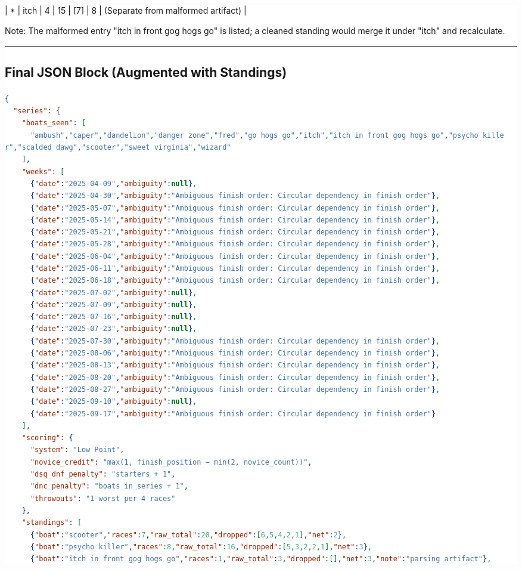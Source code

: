 | * | itch | 4 | 15 | [7] | 8 | (Separate from malformed artifact) |

Note: The malformed entry "itch in front gog hogs go" is listed; a cleaned standing would merge it under "itch" and recalculate.

---

## Final JSON Block (Augmented with Standings)

```json
{
  "series": {
    "boats_seen": [
      "ambush","caper","dandelion","danger zone","fred","go hogs go","itch","itch in front gog hogs go","psycho killer","scalded dawg","scooter","sweet virginia","wizard"
    ],
    "weeks": [
      {"date":"2025-04-09","ambiguity":null},
      {"date":"2025-04-30","ambiguity":"Ambiguous finish order: Circular dependency in finish order"},
      {"date":"2025-05-07","ambiguity":"Ambiguous finish order: Circular dependency in finish order"},
      {"date":"2025-05-14","ambiguity":"Ambiguous finish order: Circular dependency in finish order"},
      {"date":"2025-05-21","ambiguity":"Ambiguous finish order: Circular dependency in finish order"},
      {"date":"2025-05-28","ambiguity":"Ambiguous finish order: Circular dependency in finish order"},
      {"date":"2025-06-04","ambiguity":"Ambiguous finish order: Circular dependency in finish order"},
      {"date":"2025-06-11","ambiguity":"Ambiguous finish order: Circular dependency in finish order"},
      {"date":"2025-06-18","ambiguity":"Ambiguous finish order: Circular dependency in finish order"},
      {"date":"2025-07-02","ambiguity":null},
      {"date":"2025-07-09","ambiguity":null},
      {"date":"2025-07-16","ambiguity":null},
      {"date":"2025-07-23","ambiguity":null},
      {"date":"2025-07-30","ambiguity":"Ambiguous finish order: Circular dependency in finish order"},
      {"date":"2025-08-06","ambiguity":"Ambiguous finish order: Circular dependency in finish order"},
      {"date":"2025-08-13","ambiguity":"Ambiguous finish order: Circular dependency in finish order"},
      {"date":"2025-08-20","ambiguity":"Ambiguous finish order: Circular dependency in finish order"},
      {"date":"2025-08-27","ambiguity":"Ambiguous finish order: Circular dependency in finish order"},
      {"date":"2025-09-10","ambiguity":null},
      {"date":"2025-09-17","ambiguity":"Ambiguous finish order: Circular dependency in finish order"}
    ],
    "scoring": {
      "system": "Low Point",
      "novice_credit": "max(1, finish_position − min(2, novice_count))",
      "dsq_dnf_penalty": "starters + 1",
      "dnc_penalty": "boats_in_series + 1",
      "throwouts": "1 worst per 4 races"
    },
    "standings": [
      {"boat":"scooter","races":7,"raw_total":20,"dropped":[6,5,4,2,1],"net":2},
      {"boat":"psycho killer","races":8,"raw_total":16,"dropped":[5,3,2,2,1],"net":3},
      {"boat":"itch in front gog hogs go","races":1,"raw_total":3,"dropped":[],"net":3,"note":"parsing artifact"},
```